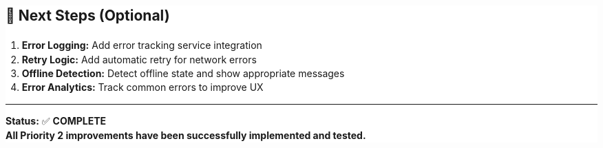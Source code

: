 
## 🚀 Next Steps (Optional)

1. **Error Logging:** Add error tracking service integration
2. **Retry Logic:** Add automatic retry for network errors
3. **Offline Detection:** Detect offline state and show appropriate messages
4. **Error Analytics:** Track common errors to improve UX

---

**Status:** ✅ **COMPLETE**  
**All Priority 2 improvements have been successfully implemented and tested.**

